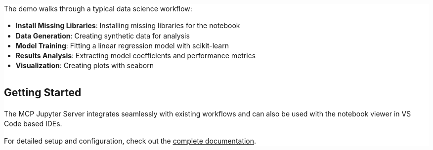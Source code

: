 The demo walks through a typical data science workflow:
- **Install Missing Libraries**: Installing missing libraries for the notebook
- **Data Generation**: Creating synthetic data for analysis
- **Model Training**: Fitting a linear regression model with scikit-learn
- **Results Analysis**: Extracting model coefficients and performance metrics
- **Visualization**: Creating plots with seaborn

## Getting Started

The MCP Jupyter Server integrates seamlessly with existing workflows and can also be used with the notebook viewer in VS Code based IDEs.

For detailed setup and configuration, check out the [complete documentation](https://block.github.io/mcp-jupyter/).


<head>
  <meta property="og:title" content="MCP Jupyter Server: Bringing Notebook Intelligence to AI Agents" />
  <meta property="og:type" content="article" />
  <meta property="og:url" content="https://block.github.io/goose/blog/2025/06/24/mcp-jupyter-server" />
  <meta property="og:description" content="A powerful MCP server that enables AI agents to interact with Jupyter notebooks while preserving kernel state and variable context" />
  <meta property="og:image" content="https://block.github.io/goose/assets/images/data-goose-31db12eb84fe22345f4ed83d50d8d41f.png" />
  <meta name="twitter:card" content="summary_large_image" />
  <meta property="twitter:domain" content="block.github.io/goose" />
  <meta name="twitter:title" content="MCP Jupyter Server: Bringing Notebook Intelligence to AI Agents" />
  <meta name="twitter:description" content="A powerful MCP server that enables AI agents to interact with Jupyter notebooks while preserving kernel state and variable context" />
  <meta name="twitter:image" content="https://block.github.io/goose/assets/images/data-goose-31db12eb84fe22345f4ed83d50d8d41f.png" />
</head>